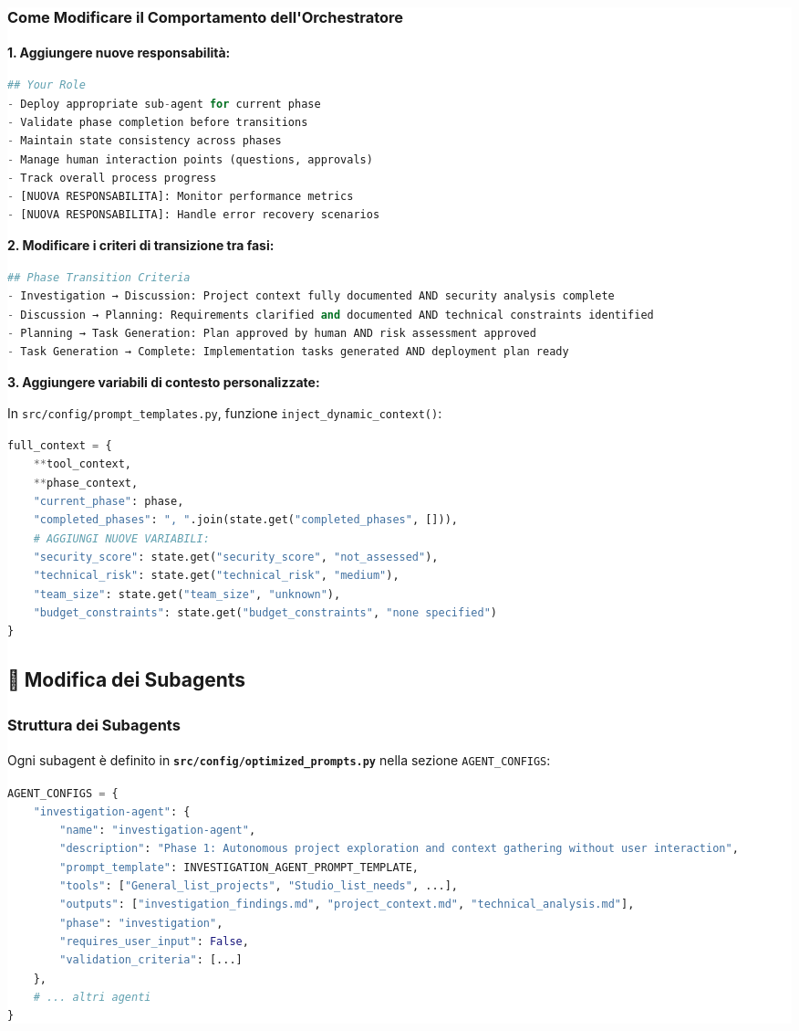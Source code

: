```python
```

### Come Modificare il Comportamento dell'Orchestratore

**1. Aggiungere nuove responsabilità:**
```python
## Your Role
- Deploy appropriate sub-agent for current phase
- Validate phase completion before transitions
- Maintain state consistency across phases
- Manage human interaction points (questions, approvals)
- Track overall process progress
- [NUOVA RESPONSABILITA]: Monitor performance metrics
- [NUOVA RESPONSABILITA]: Handle error recovery scenarios
```

**2. Modificare i criteri di transizione tra fasi:**
```python
## Phase Transition Criteria
- Investigation → Discussion: Project context fully documented AND security analysis complete
- Discussion → Planning: Requirements clarified and documented AND technical constraints identified
- Planning → Task Generation: Plan approved by human AND risk assessment approved
- Task Generation → Complete: Implementation tasks generated AND deployment plan ready
```

**3. Aggiungere variabili di contesto personalizzate:**

In `src/config/prompt_templates.py`, funzione `inject_dynamic_context()`:
```python
full_context = {
    **tool_context,
    **phase_context,
    "current_phase": phase,
    "completed_phases": ", ".join(state.get("completed_phases", [])),
    # AGGIUNGI NUOVE VARIABILI:
    "security_score": state.get("security_score", "not_assessed"),
    "technical_risk": state.get("technical_risk", "medium"),
    "team_size": state.get("team_size", "unknown"),
    "budget_constraints": state.get("budget_constraints", "none specified")
}
```

## 🤖 Modifica dei Subagents

### Struttura dei Subagents

Ogni subagent è definito in **`src/config/optimized_prompts.py`** nella sezione `AGENT_CONFIGS`:

```python
AGENT_CONFIGS = {
    "investigation-agent": {
        "name": "investigation-agent",
        "description": "Phase 1: Autonomous project exploration and context gathering without user interaction",
        "prompt_template": INVESTIGATION_AGENT_PROMPT_TEMPLATE,
        "tools": ["General_list_projects", "Studio_list_needs", ...],
        "outputs": ["investigation_findings.md", "project_context.md", "technical_analysis.md"],
        "phase": "investigation",
        "requires_user_input": False,
        "validation_criteria": [...]
    },
    # ... altri agenti
}
```
